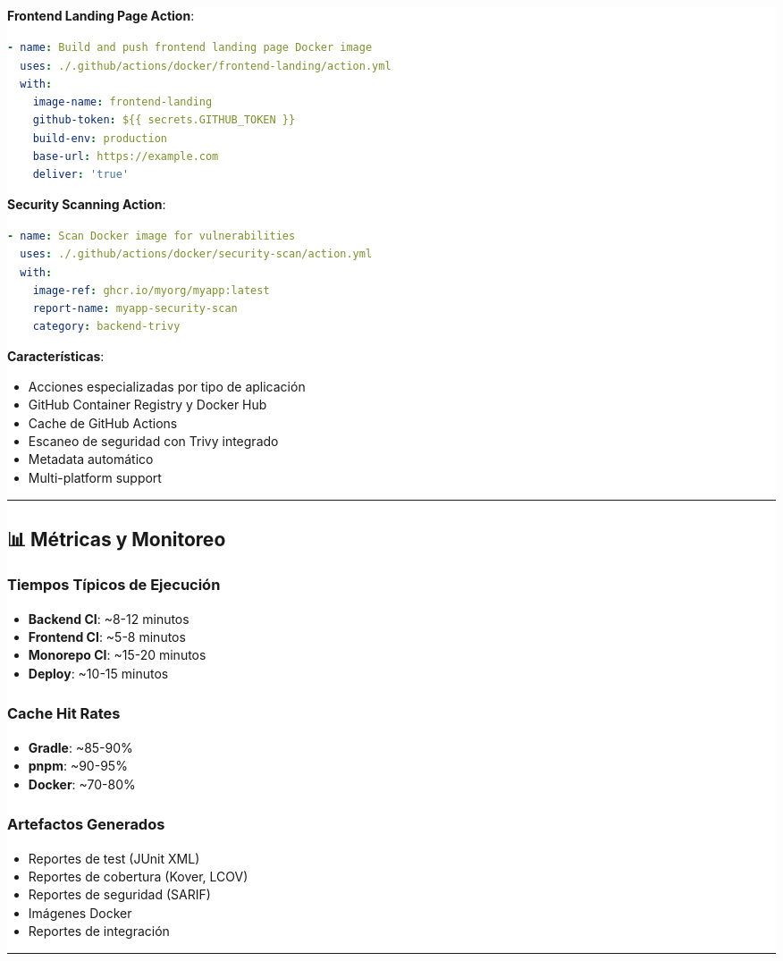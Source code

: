 **Frontend Landing Page Action**:
```yaml
- name: Build and push frontend landing page Docker image
  uses: ./.github/actions/docker/frontend-landing/action.yml
  with:
    image-name: frontend-landing
    github-token: ${{ secrets.GITHUB_TOKEN }}
    build-env: production
    base-url: https://example.com
    deliver: 'true'
```

**Security Scanning Action**:
```yaml
- name: Scan Docker image for vulnerabilities
  uses: ./.github/actions/docker/security-scan/action.yml
  with:
    image-ref: ghcr.io/myorg/myapp:latest
    report-name: myapp-security-scan
    category: backend-trivy
```

**Características**:
- Acciones especializadas por tipo de aplicación
- GitHub Container Registry y Docker Hub
- Cache de GitHub Actions
- Escaneo de seguridad con Trivy integrado
- Metadata automático
- Multi-platform support

---

## 📊 Métricas y Monitoreo

### Tiempos Típicos de Ejecución
- **Backend CI**: ~8-12 minutos
- **Frontend CI**: ~5-8 minutos
- **Monorepo CI**: ~15-20 minutos
- **Deploy**: ~10-15 minutos

### Cache Hit Rates
- **Gradle**: ~85-90%
- **pnpm**: ~90-95%
- **Docker**: ~70-80%

### Artefactos Generados
- Reportes de test (JUnit XML)
- Reportes de cobertura (Kover, LCOV)
- Reportes de seguridad (SARIF)
- Imágenes Docker
- Reportes de integración

---
